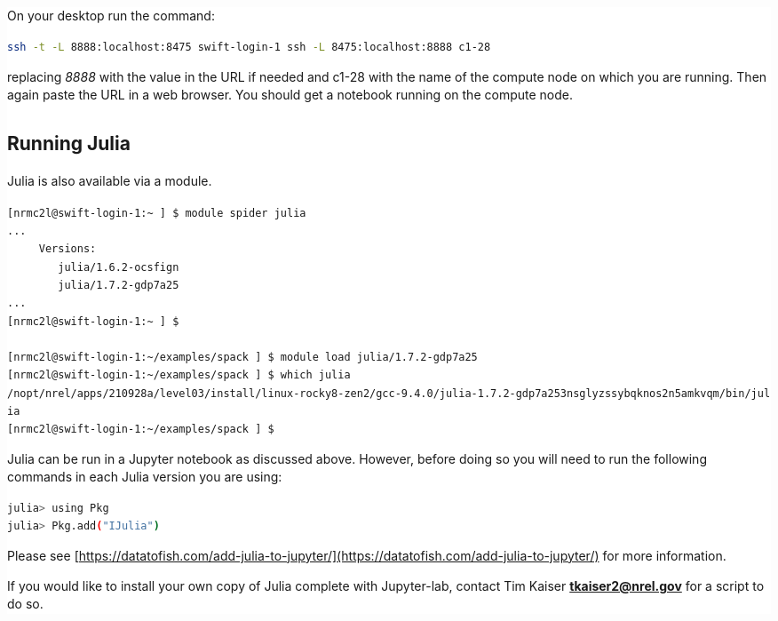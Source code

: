 
On your desktop run the command:

```bash
ssh -t -L 8888:localhost:8475 swift-login-1 ssh -L 8475:localhost:8888 c1-28
```

replacing *8888* with the value in the URL if needed and c1-28 with the name of the compute node on which you are running. Then again paste the URL in a web browser. You should get a notebook running on the compute node.


## Running Julia 

Julia is also available via a module.  

```bash
[nrmc2l@swift-login-1:~ ] $ module spider julia
...
     Versions:
        julia/1.6.2-ocsfign
        julia/1.7.2-gdp7a25
...
[nrmc2l@swift-login-1:~ ] $ 

[nrmc2l@swift-login-1:~/examples/spack ] $ module load julia/1.7.2-gdp7a25 
[nrmc2l@swift-login-1:~/examples/spack ] $ which julia
/nopt/nrel/apps/210928a/level03/install/linux-rocky8-zen2/gcc-9.4.0/julia-1.7.2-gdp7a253nsglyzssybqknos2n5amkvqm/bin/julia
[nrmc2l@swift-login-1:~/examples/spack ] $ 

```
Julia can be run in a Jupyter notebook as discussed above. However, before doing so you will need to run the following commands in each Julia version you are using:  

```bash
julia> using Pkg
julia> Pkg.add("IJulia")

```

Please see [https://datatofish.com/add-julia-to-jupyter/](https://datatofish.com/add-julia-to-jupyter/) for more information.

If you would like to install your own copy of Julia complete with Jupyter-lab, contact Tim Kaiser **tkaiser2@nrel.gov** for a script to do so.


